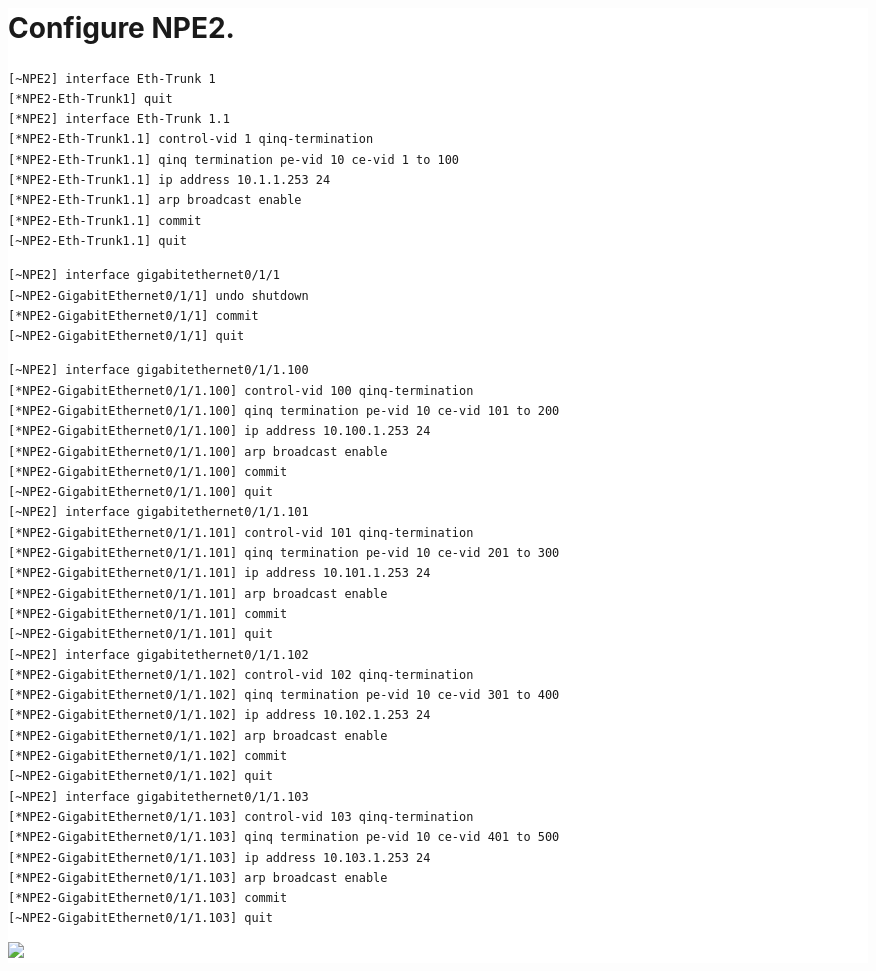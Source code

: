    # Configure NPE2.
   
   ```
   [~NPE2] interface Eth-Trunk 1
   [*NPE2-Eth-Trunk1] quit
   [*NPE2] interface Eth-Trunk 1.1
   [*NPE2-Eth-Trunk1.1] control-vid 1 qinq-termination
   [*NPE2-Eth-Trunk1.1] qinq termination pe-vid 10 ce-vid 1 to 100
   [*NPE2-Eth-Trunk1.1] ip address 10.1.1.253 24
   [*NPE2-Eth-Trunk1.1] arp broadcast enable
   [*NPE2-Eth-Trunk1.1] commit
   [~NPE2-Eth-Trunk1.1] quit
   ```
   ```
   [~NPE2] interface gigabitethernet0/1/1
   [~NPE2-GigabitEthernet0/1/1] undo shutdown
   [*NPE2-GigabitEthernet0/1/1] commit
   [~NPE2-GigabitEthernet0/1/1] quit
   ```
   ```
   [~NPE2] interface gigabitethernet0/1/1.100
   [*NPE2-GigabitEthernet0/1/1.100] control-vid 100 qinq-termination
   [*NPE2-GigabitEthernet0/1/1.100] qinq termination pe-vid 10 ce-vid 101 to 200
   [*NPE2-GigabitEthernet0/1/1.100] ip address 10.100.1.253 24
   [*NPE2-GigabitEthernet0/1/1.100] arp broadcast enable
   [*NPE2-GigabitEthernet0/1/1.100] commit
   [~NPE2-GigabitEthernet0/1/1.100] quit
   [~NPE2] interface gigabitethernet0/1/1.101
   [*NPE2-GigabitEthernet0/1/1.101] control-vid 101 qinq-termination
   [*NPE2-GigabitEthernet0/1/1.101] qinq termination pe-vid 10 ce-vid 201 to 300
   [*NPE2-GigabitEthernet0/1/1.101] ip address 10.101.1.253 24
   [*NPE2-GigabitEthernet0/1/1.101] arp broadcast enable
   [*NPE2-GigabitEthernet0/1/1.101] commit
   [~NPE2-GigabitEthernet0/1/1.101] quit
   [~NPE2] interface gigabitethernet0/1/1.102
   [*NPE2-GigabitEthernet0/1/1.102] control-vid 102 qinq-termination
   [*NPE2-GigabitEthernet0/1/1.102] qinq termination pe-vid 10 ce-vid 301 to 400
   [*NPE2-GigabitEthernet0/1/1.102] ip address 10.102.1.253 24
   [*NPE2-GigabitEthernet0/1/1.102] arp broadcast enable
   [*NPE2-GigabitEthernet0/1/1.102] commit
   [~NPE2-GigabitEthernet0/1/1.102] quit
   [~NPE2] interface gigabitethernet0/1/1.103
   [*NPE2-GigabitEthernet0/1/1.103] control-vid 103 qinq-termination
   [*NPE2-GigabitEthernet0/1/1.103] qinq termination pe-vid 10 ce-vid 401 to 500
   [*NPE2-GigabitEthernet0/1/1.103] ip address 10.103.1.253 24
   [*NPE2-GigabitEthernet0/1/1.103] arp broadcast enable
   [*NPE2-GigabitEthernet0/1/1.103] commit
   [~NPE2-GigabitEthernet0/1/1.103] quit
   ```
   ![](../../../../public_sys-resources/note_3.0-en-us.png) 
   